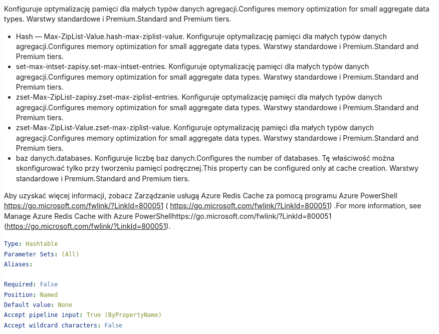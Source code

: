 <span data-ttu-id="4e68a-144">Konfiguruje optymalizację pamięci dla małych typów danych agregacji.</span><span class="sxs-lookup"><span data-stu-id="4e68a-144">Configures memory optimization for small aggregate data types.</span></span>
<span data-ttu-id="4e68a-145">Warstwy standardowe i Premium.</span><span class="sxs-lookup"><span data-stu-id="4e68a-145">Standard and Premium tiers.</span></span> 
- <span data-ttu-id="4e68a-146">Hash — Max-ZipList-Value.</span><span class="sxs-lookup"><span data-stu-id="4e68a-146">hash-max-ziplist-value.</span></span>
<span data-ttu-id="4e68a-147">Konfiguruje optymalizację pamięci dla małych typów danych agregacji.</span><span class="sxs-lookup"><span data-stu-id="4e68a-147">Configures memory optimization for small aggregate data types.</span></span>
<span data-ttu-id="4e68a-148">Warstwy standardowe i Premium.</span><span class="sxs-lookup"><span data-stu-id="4e68a-148">Standard and Premium tiers.</span></span> 
- <span data-ttu-id="4e68a-149">set-max-intset-zapisy.</span><span class="sxs-lookup"><span data-stu-id="4e68a-149">set-max-intset-entries.</span></span>
<span data-ttu-id="4e68a-150">Konfiguruje optymalizację pamięci dla małych typów danych agregacji.</span><span class="sxs-lookup"><span data-stu-id="4e68a-150">Configures memory optimization for small aggregate data types.</span></span>
<span data-ttu-id="4e68a-151">Warstwy standardowe i Premium.</span><span class="sxs-lookup"><span data-stu-id="4e68a-151">Standard and Premium tiers.</span></span> 
- <span data-ttu-id="4e68a-152">zset-Max-ZipList-zapisy.</span><span class="sxs-lookup"><span data-stu-id="4e68a-152">zset-max-ziplist-entries.</span></span>
<span data-ttu-id="4e68a-153">Konfiguruje optymalizację pamięci dla małych typów danych agregacji.</span><span class="sxs-lookup"><span data-stu-id="4e68a-153">Configures memory optimization for small aggregate data types.</span></span>
<span data-ttu-id="4e68a-154">Warstwy standardowe i Premium.</span><span class="sxs-lookup"><span data-stu-id="4e68a-154">Standard and Premium tiers.</span></span> 
- <span data-ttu-id="4e68a-155">zset-Max-ZipList-Value.</span><span class="sxs-lookup"><span data-stu-id="4e68a-155">zset-max-ziplist-value.</span></span>
<span data-ttu-id="4e68a-156">Konfiguruje optymalizację pamięci dla małych typów danych agregacji.</span><span class="sxs-lookup"><span data-stu-id="4e68a-156">Configures memory optimization for small aggregate data types.</span></span>
<span data-ttu-id="4e68a-157">Warstwy standardowe i Premium.</span><span class="sxs-lookup"><span data-stu-id="4e68a-157">Standard and Premium tiers.</span></span> 
- <span data-ttu-id="4e68a-158">baz danych.</span><span class="sxs-lookup"><span data-stu-id="4e68a-158">databases.</span></span>
<span data-ttu-id="4e68a-159">Konfiguruje liczbę baz danych.</span><span class="sxs-lookup"><span data-stu-id="4e68a-159">Configures the number of databases.</span></span>
<span data-ttu-id="4e68a-160">Tę właściwość można skonfigurować tylko przy tworzeniu pamięci podręcznej.</span><span class="sxs-lookup"><span data-stu-id="4e68a-160">This property can be configured only at cache creation.</span></span>
<span data-ttu-id="4e68a-161">Warstwy standardowe i Premium.</span><span class="sxs-lookup"><span data-stu-id="4e68a-161">Standard and Premium tiers.</span></span>

<span data-ttu-id="4e68a-162">Aby uzyskać więcej informacji, zobacz Zarządzanie usługą Azure Redis Cache za pomocą programu Azure PowerShell https://go.microsoft.com/fwlink/?LinkId=800051 ( https://go.microsoft.com/fwlink/?LinkId=800051) .</span><span class="sxs-lookup"><span data-stu-id="4e68a-162">For more information, see Manage Azure Redis Cache with Azure PowerShellhttps://go.microsoft.com/fwlink/?LinkId=800051 (https://go.microsoft.com/fwlink/?LinkId=800051).</span></span>

```yaml
Type: Hashtable
Parameter Sets: (All)
Aliases:

Required: False
Position: Named
Default value: None
Accept pipeline input: True (ByPropertyName)
Accept wildcard characters: False
```
